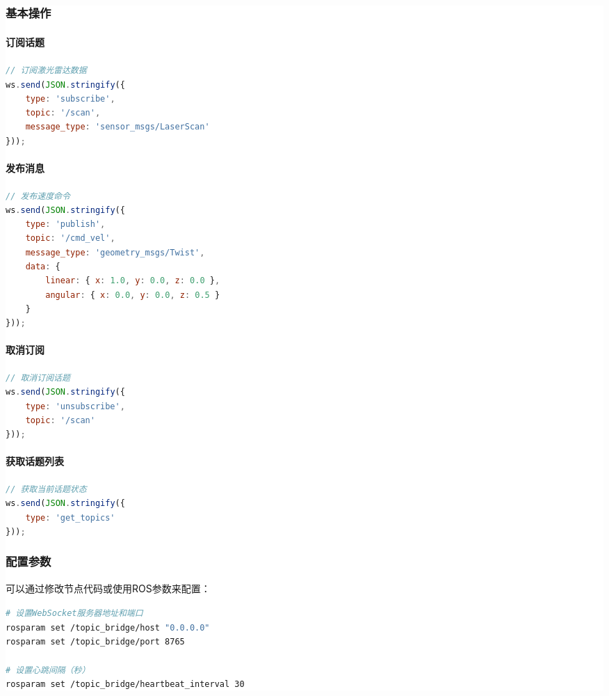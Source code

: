 ### 基本操作

#### 订阅话题

```javascript
// 订阅激光雷达数据
ws.send(JSON.stringify({
    type: 'subscribe',
    topic: '/scan',
    message_type: 'sensor_msgs/LaserScan'
}));
```

#### 发布消息

```javascript
// 发布速度命令
ws.send(JSON.stringify({
    type: 'publish',
    topic: '/cmd_vel',
    message_type: 'geometry_msgs/Twist',
    data: {
        linear: { x: 1.0, y: 0.0, z: 0.0 },
        angular: { x: 0.0, y: 0.0, z: 0.5 }
    }
}));
```

#### 取消订阅

```javascript
// 取消订阅话题
ws.send(JSON.stringify({
    type: 'unsubscribe',
    topic: '/scan'
}));
```

#### 获取话题列表

```javascript
// 获取当前话题状态
ws.send(JSON.stringify({
    type: 'get_topics'
}));
```

### 配置参数

可以通过修改节点代码或使用ROS参数来配置：

```bash
# 设置WebSocket服务器地址和端口
rosparam set /topic_bridge/host "0.0.0.0"
rosparam set /topic_bridge/port 8765

# 设置心跳间隔（秒）
rosparam set /topic_bridge/heartbeat_interval 30
```
